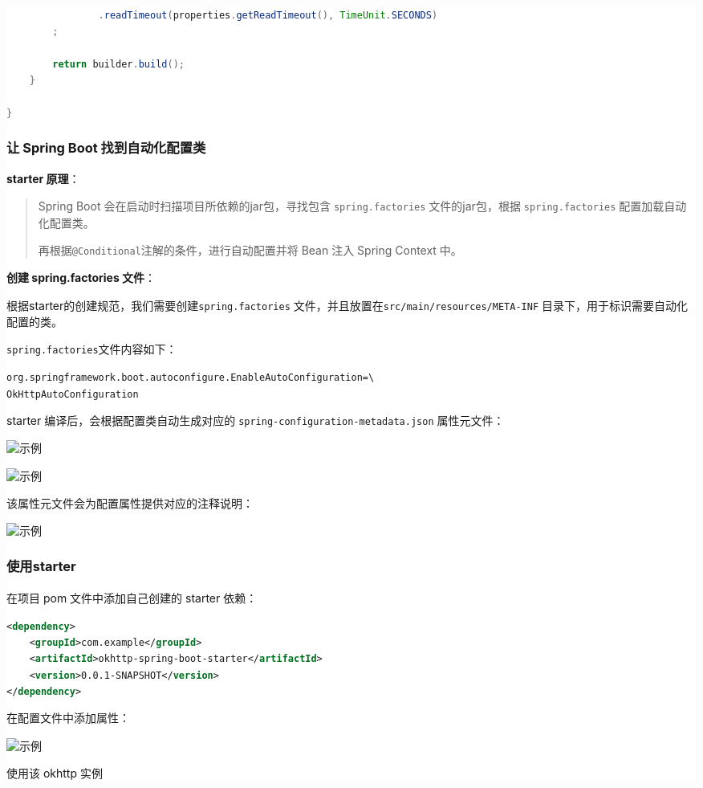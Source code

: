 ```java
                .readTimeout(properties.getReadTimeout(), TimeUnit.SECONDS)
        ;

        return builder.build();
    }

}
```

### 让 Spring Boot 找到自动化配置类

**starter 原理**：

>Spring Boot 会在启动时扫描项目所依赖的jar包，寻找包含 `spring.factories` 文件的jar包，根据 `spring.factories` 配置加载自动化配置类。
>
>再根据`@Conditional`注解的条件，进行自动配置并将 Bean 注入 Spring Context 中。

**创建 spring.factories 文件**：

根据starter的创建规范，我们需要创建`spring.factories` 文件，并且放置在`src/main/resources/META-INF` 目录下，用于标识需要自动化配置的类。

`spring.factories`文件内容如下：

```properties
org.springframework.boot.autoconfigure.EnableAutoConfiguration=\
OkHttpAutoConfiguration
```

starter 编译后，会根据配置类自动生成对应的 `spring-configuration-metadata.json` 属性元文件：

![示例](../../IMG/auto-configuration/01.png)

![示例](../../IMG/auto-configuration/02.png)

该属性元文件会为配置属性提供对应的注释说明：

![示例](../../IMG/auto-configuration/03.png)

### 使用starter

在项目 pom 文件中添加自己创建的 starter 依赖：

```xml
<dependency>
    <groupId>com.example</groupId>
    <artifactId>okhttp-spring-boot-starter</artifactId>
    <version>0.0.1-SNAPSHOT</version>
</dependency>
```

在配置文件中添加属性：

![示例](../../IMG/auto-configuration/04.png)

使用该 okhttp 实例
